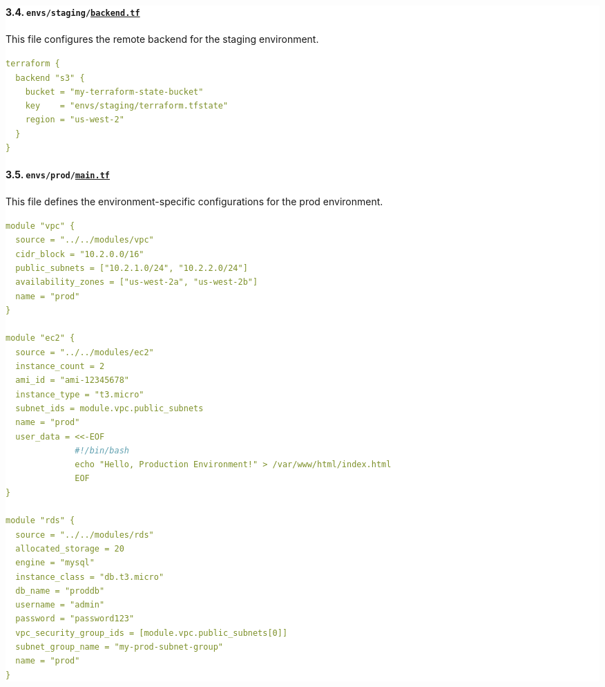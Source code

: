 #### **3.4.** `envs/staging/`[`backend.tf`](http://backend.tf/)

This file configures the remote backend for the staging environment.

```yaml
terraform {
  backend "s3" {
    bucket = "my-terraform-state-bucket"
    key    = "envs/staging/terraform.tfstate"
    region = "us-west-2"
  }
}
```

#### **3.5.** `envs/prod/`[`main.tf`](http://main.tf/)

This file defines the environment-specific configurations for the prod environment.

```yaml
module "vpc" {
  source = "../../modules/vpc"
  cidr_block = "10.2.0.0/16"
  public_subnets = ["10.2.1.0/24", "10.2.2.0/24"]
  availability_zones = ["us-west-2a", "us-west-2b"]
  name = "prod"
}

module "ec2" {
  source = "../../modules/ec2"
  instance_count = 2
  ami_id = "ami-12345678"
  instance_type = "t3.micro"
  subnet_ids = module.vpc.public_subnets
  name = "prod"
  user_data = <<-EOF
              #!/bin/bash
              echo "Hello, Production Environment!" > /var/www/html/index.html
              EOF
}

module "rds" {
  source = "../../modules/rds"
  allocated_storage = 20
  engine = "mysql"
  instance_class = "db.t3.micro"
  db_name = "proddb"
  username = "admin"
  password = "password123"
  vpc_security_group_ids = [module.vpc.public_subnets[0]]
  subnet_group_name = "my-prod-subnet-group"
  name = "prod"
}
```
